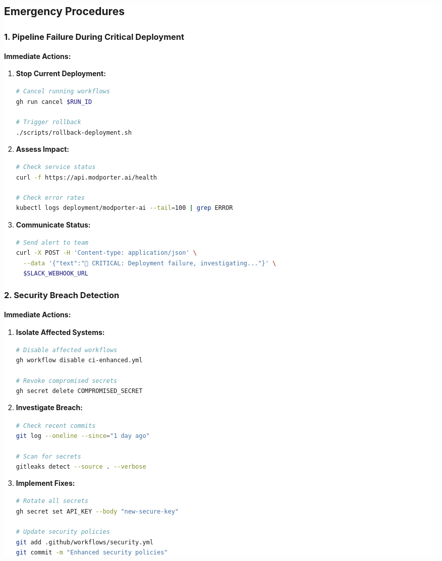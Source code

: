 ## Emergency Procedures

### 1. Pipeline Failure During Critical Deployment

**Immediate Actions:**
1. **Stop Current Deployment:**
   ```bash
   # Cancel running workflows
   gh run cancel $RUN_ID
   
   # Trigger rollback
   ./scripts/rollback-deployment.sh
   ```

2. **Assess Impact:**
   ```bash
   # Check service status
   curl -f https://api.modporter.ai/health
   
   # Check error rates
   kubectl logs deployment/modporter-ai --tail=100 | grep ERROR
   ```

3. **Communicate Status:**
   ```bash
   # Send alert to team
   curl -X POST -H 'Content-type: application/json' \
     --data '{"text":"🚨 CRITICAL: Deployment failure, investigating..."}' \
     $SLACK_WEBHOOK_URL
   ```

### 2. Security Breach Detection

**Immediate Actions:**
1. **Isolate Affected Systems:**
   ```bash
   # Disable affected workflows
   gh workflow disable ci-enhanced.yml
   
   # Revoke compromised secrets
   gh secret delete COMPROMISED_SECRET
   ```

2. **Investigate Breach:**
   ```bash
   # Check recent commits
   git log --oneline --since="1 day ago"
   
   # Scan for secrets
   gitleaks detect --source . --verbose
   ```

3. **Implement Fixes:**
   ```bash
   # Rotate all secrets
   gh secret set API_KEY --body "new-secure-key"
   
   # Update security policies
   git add .github/workflows/security.yml
   git commit -m "Enhanced security policies"
   ```
